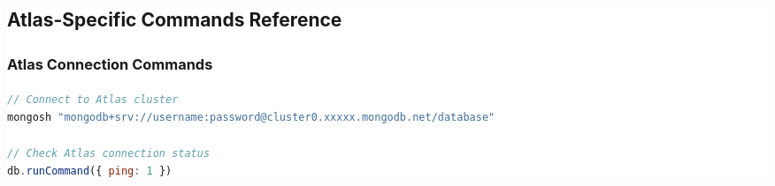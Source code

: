 
## Atlas-Specific Commands Reference

### Atlas Connection Commands
```javascript
// Connect to Atlas cluster
mongosh "mongodb+srv://username:password@cluster0.xxxxx.mongodb.net/database"

// Check Atlas connection status
db.runCommand({ ping: 1 })
